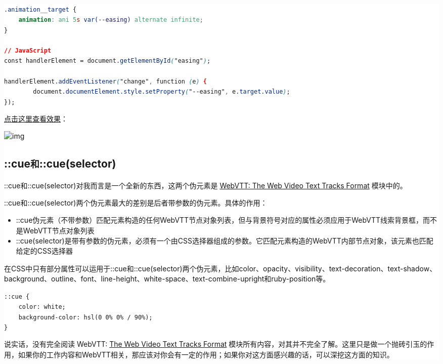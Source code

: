 ```css
.animation__target {
    animation: ani 5s var(--easing) alternate infinite;
}

// JavaScript
const handlerElement = document.getElementById("easing");

handlerElement.addEventListener("change", function (e) {
        document.documentElement.style.setProperty("--easing", e.target.value);
});
```

[点击这里查看效果](https://codepen.io/airen/pen/ExPryme)：

![img](https://p6-juejin.byteimg.com/tos-cn-i-k3u1fbpfcp/e9fea68f071e46f28f8bce7469a45a25~tplv-k3u1fbpfcp-watermark.image)

## ::cue`和`::cue(selector)

::cue和::cue(selector)对我而言是一个全新的东西，这两个伪元素是 [WebVTT: The Web Video Text Tracks Format](https://w3c.github.io/webvtt/#the-cue-pseudo-element) 模块中的。

::cue和::cue(selector)两个伪元素最大的差别是后者带参数的伪元素。具体的作用：

- ::cue伪元素（不带参数）匹配元素构造的任何WebVTT节点对象列表，但与背景符号对应的属性必须应用于WebVTT线索背景框，而不是WebVTT节点对象列表
- ::cue(selector)是带有参数的伪元素，必须有一个由CSS选择器组成的参数。它匹配元素构造的WebVTT内部节点对象，该元素也匹配给定的CSS选择器

在CSS中只有部分属性可以运用于::cue和::cue(selector)两个伪元素，比如color、opacity、visibility、text-decoration、text-shadow、background、outline、font、line-height、white-space、text-combine-upright和ruby-position等。

```
::cue {
    color: white;
    background-color: hsl(0 0% 0% / 90%);
}
```

说实话，没有完全阅读 WebVTT: [The Web Video Text Tracks Format](https://w3c.github.io/webvtt) 模块所有内容，对其并不完全了解。这里只是做一个抛砖引玉的作用，如果你的工作内容和WebVTT相关，那应该对你会有一定的作用；如果你对这方面感兴趣的话，可以深挖这方面的知识。
